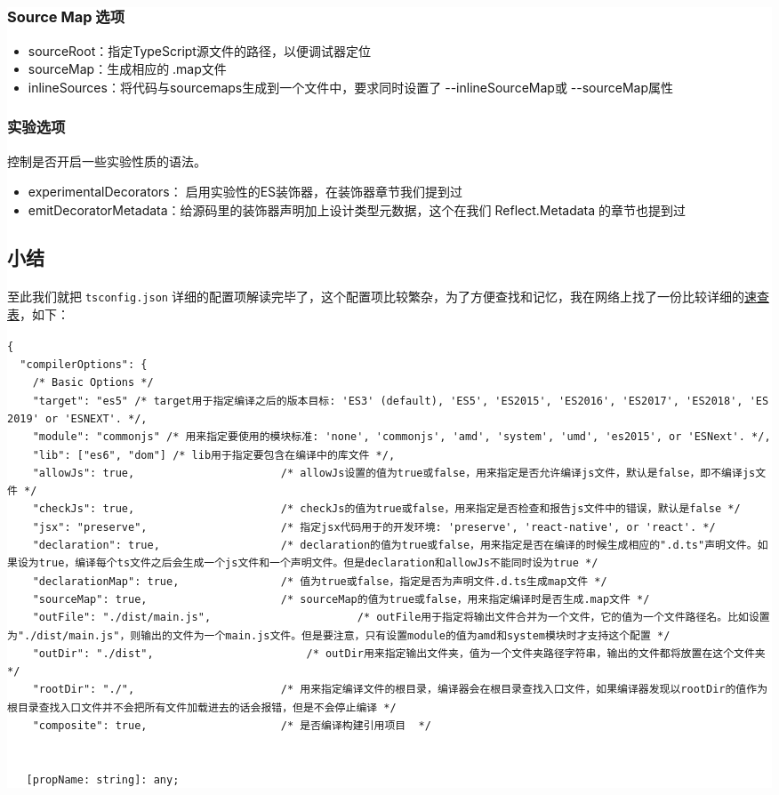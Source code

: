 ### Source Map 选项

- sourceRoot：指定TypeScript源文件的路径，以便调试器定位
- sourceMap：生成相应的 .map文件
- inlineSources：将代码与sourcemaps生成到一个文件中，要求同时设置了 --inlineSourceMap或 --sourceMap属性

### 实验选项

控制是否开启一些实验性质的语法。

- experimentalDecorators： 启用实验性的ES装饰器，在装饰器章节我们提到过
- emitDecoratorMetadata：给源码里的装饰器声明加上设计类型元数据，这个在我们 Reflect.Metadata 的章节也提到过

## 小结

至此我们就把 `tsconfig.json` 详细的配置项解读完毕了，这个配置项比较繁杂，为了方便查找和记忆，我在网络上找了一份比较详细的[速查表](https://link.juejin.cn/?target=https%3A%2F%2Fjack-cool.github.io%2F2019%2F08%2F05%2Ftsconfig-json-%E9%85%8D%E7%BD%AE%E8%AF%A6%E8%A7%A3%2F)，如下：

```
{
  "compilerOptions": {
    /* Basic Options */
    "target": "es5" /* target用于指定编译之后的版本目标: 'ES3' (default), 'ES5', 'ES2015', 'ES2016', 'ES2017', 'ES2018', 'ES2019' or 'ESNEXT'. */,
    "module": "commonjs" /* 用来指定要使用的模块标准: 'none', 'commonjs', 'amd', 'system', 'umd', 'es2015', or 'ESNext'. */,
    "lib": ["es6", "dom"] /* lib用于指定要包含在编译中的库文件 */,
    "allowJs": true,                       /* allowJs设置的值为true或false，用来指定是否允许编译js文件，默认是false，即不编译js文件 */
    "checkJs": true,                       /* checkJs的值为true或false，用来指定是否检查和报告js文件中的错误，默认是false */
    "jsx": "preserve",                     /* 指定jsx代码用于的开发环境: 'preserve', 'react-native', or 'react'. */
    "declaration": true,                   /* declaration的值为true或false，用来指定是否在编译的时候生成相应的".d.ts"声明文件。如果设为true，编译每个ts文件之后会生成一个js文件和一个声明文件。但是declaration和allowJs不能同时设为true */
    "declarationMap": true,                /* 值为true或false，指定是否为声明文件.d.ts生成map文件 */
    "sourceMap": true,                     /* sourceMap的值为true或false，用来指定编译时是否生成.map文件 */
    "outFile": "./dist/main.js",                       /* outFile用于指定将输出文件合并为一个文件，它的值为一个文件路径名。比如设置为"./dist/main.js"，则输出的文件为一个main.js文件。但是要注意，只有设置module的值为amd和system模块时才支持这个配置 */
    "outDir": "./dist",                        /* outDir用来指定输出文件夹，值为一个文件夹路径字符串，输出的文件都将放置在这个文件夹 */
    "rootDir": "./",                       /* 用来指定编译文件的根目录，编译器会在根目录查找入口文件，如果编译器发现以rootDir的值作为根目录查找入口文件并不会把所有文件加载进去的话会报错，但是不会停止编译 */
    "composite": true,                     /* 是否编译构建引用项目  */


   [propName: string]: any;